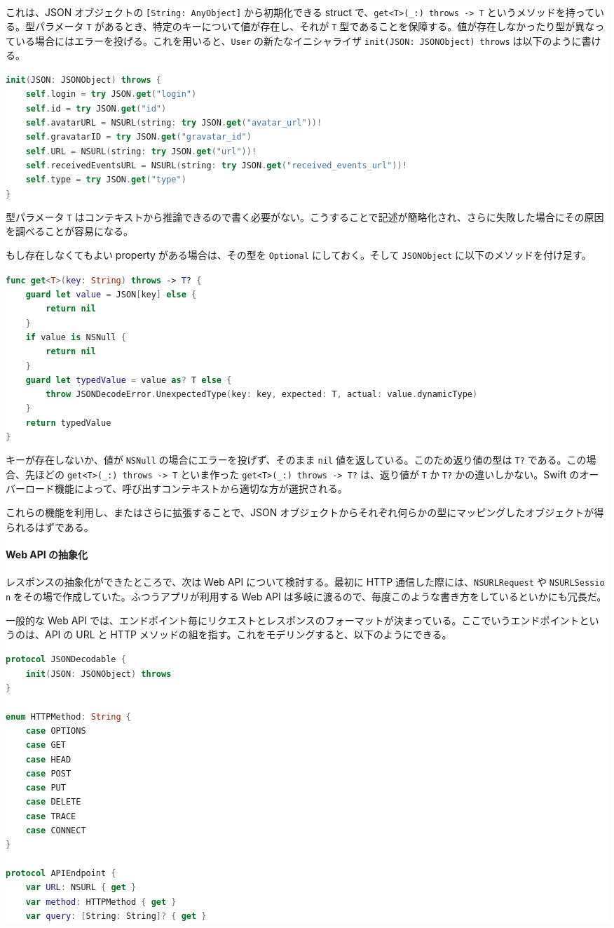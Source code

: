 これは、JSON オブジェクトの `[String: AnyObject]` から初期化できる struct で、`get<T>(_:) throws -> T` というメソッドを持っている。型パラメータ `T` があるとき、特定のキーについて値が存在し、それが `T` 型であることを保障する。値が存在しなかったり型が異なっている場合にはエラーを投げる。これを用いると、`User` の新たなイニシャライザ `init(JSON: JSONObject) throws` は以下のように書ける。

```swift
init(JSON: JSONObject) throws {
    self.login = try JSON.get("login")
    self.id = try JSON.get("id")
    self.avatarURL = NSURL(string: try JSON.get("avatar_url"))!
    self.gravatarID = try JSON.get("gravatar_id")
    self.URL = NSURL(string: try JSON.get("url"))!
    self.receivedEventsURL = NSURL(string: try JSON.get("received_events_url"))!
    self.type = try JSON.get("type")
}
```

型パラメータ `T` はコンテキストから推論できるので書く必要がない。こうすることで記述が簡略化され、さらに失敗した場合にその原因を調べることが容易になる。

もし存在しなくてもよい property がある場合は、その型を `Optional` にしておく。そして `JSONObject` に以下のメソッドを付け足す。

```swift
func get<T>(key: String) throws -> T? {
    guard let value = JSON[key] else {
        return nil
    }
    if value is NSNull {
        return nil
    }
    guard let typedValue = value as? T else {
        throw JSONDecodeError.UnexpectedType(key: key, expected: T, actual: value.dynamicType)
    }
    return typedValue
}
```

キーが存在しないか、値が `NSNull` の場合にエラーを投げず、そのまま `nil` 値を返している。このため返り値の型は `T?` である。この場合、先ほどの `get<T>(_:) throws -> T` といま作った `get<T>(_:) throws -> T?` は、返り値が `T` か `T?` かの違いしかない。Swift のオーバーロード機能によって、呼び出すコンテキストから適切な方が選択される。

これらの機能を利用し、またはさらに拡張することで、JSON オブジェクトからそれぞれ何らかの型にマッピングしたオブジェクトが得られるはずである。

#### Web API の抽象化

レスポンスの抽象化ができたところで、次は Web API について検討する。最初に HTTP 通信した際には、`NSURLRequest` や `NSURLSession` をその場で作成していた。ふつうアプリが利用する Web API は多岐に渡るので、毎度このような書き方をしているといかにも冗長だ。

一般的な Web API では、エンドポイント毎にリクエストとレスポンスのフォーマットが決まっている。ここでいうエンドポイントというのは、API の URL と HTTP メソッドの組を指す。これをモデリングすると、以下のようにできる。

```swift
protocol JSONDecodable {
    init(JSON: JSONObject) throws
}

enum HTTPMethod: String {
    case OPTIONS
    case GET
    case HEAD
    case POST
    case PUT
    case DELETE
    case TRACE
    case CONNECT
}

protocol APIEndpoint {
    var URL: NSURL { get }
    var method: HTTPMethod { get }
    var query: [String: String]? { get }
```